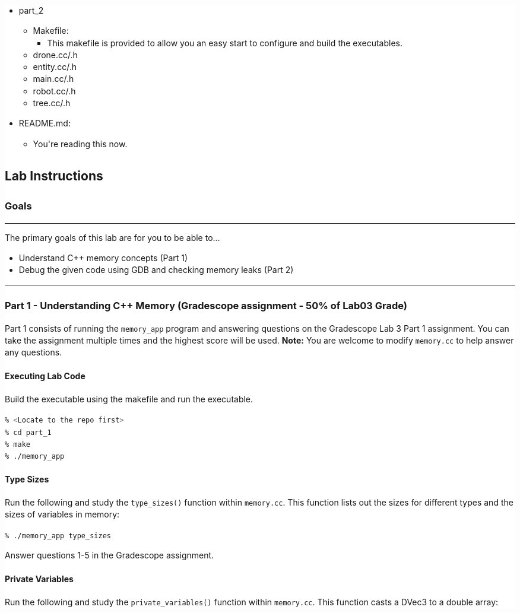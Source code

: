 - part_2
  
  - Makefile:
    - This makefile is provided to allow you an easy start to configure and build the executables.
  - drone.cc/.h
  - entity.cc/.h
  - main.cc/.h
  - robot.cc/.h
  - tree.cc/.h

- README.md:
  - You're reading this now.

## Lab Instructions

### Goals
<hr>
The primary goals of this lab are for you to be able to...

 - Understand C++ memory concepts (Part 1)
 - Debug the given code using GDB and checking memory leaks (Part 2)
<hr>

### Part 1 - Understanding C++ Memory (Gradescope assignment - 50% of Lab03 Grade)

Part 1 consists of running the `memory_app` program and answering questions on the Gradescope Lab 3 Part 1 assignment.  You can take the assignment multiple times and the highest score will be used.  **Note:** You are welcome to modify `memory.cc` to help answer any questions.

#### Executing Lab Code 

Build the executable using the makefile and run the executable.
```bash
% <Locate to the repo first>
% cd part_1
% make
% ./memory_app
```

#### Type Sizes

Run the following and study the `type_sizes()` function within `memory.cc`.  This function lists out the sizes for different types and the sizes of variables in memory:

```
% ./memory_app type_sizes
```

Answer questions 1-5 in the Gradescope assignment.

#### Private Variables

Run the following and study the `private_variables()` function within `memory.cc`.  This function casts a DVec3 to a double array:
